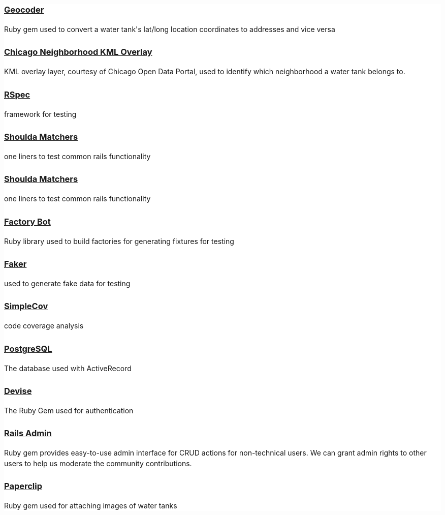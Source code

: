 ### [Geocoder](http://www.rubygeocoder.com/)
Ruby gem used to convert a water tank's lat/long location coordinates to addresses and vice versa

### [Chicago Neighborhood KML Overlay](https://data.cityofchicago.org/Facilities-Geographic-Boundaries/Boundaries-Neighborhoods/bbvz-uum9/data)
KML overlay layer, courtesy of Chicago Open Data Portal, used to identify which neighborhood a water tank belongs to.

### [RSpec](https://rubygems.org/gems/rspec-rails/versions/3.4.2)
framework for testing

### [Shoulda Matchers](https://rubygems.org/gems/shoulda-matchers/versions/3.1.1)
one liners to test common rails functionality

### [Shoulda Matchers](https://rubygems.org/gems/shoulda-matchers/versions/3.1.1)
one liners to test common rails functionality

### [Factory Bot](https://rubygems.org/gems/factory_bot/versions/4.8.2)
Ruby library used to build factories for generating fixtures for testing

### [Faker](https://rubygems.org/gems/faker/versions/1.6.3)
used to generate fake data for testing

### [SimpleCov](https://rubygems.org/gems/simplecov/versions/0.12.0)
code coverage analysis

### [PostgreSQL](https://www.postgresql.org/)
The database used with ActiveRecord

### [Devise](https://rubygems.org/gems/devise/versions/4.2.0)
The Ruby Gem used for authentication

### [Rails Admin](https://rubygems.org/gems/rails_admin/versions/0.8.1)
Ruby gem provides easy-to-use admin interface for CRUD actions for non-technical users. We can grant admin rights to other users to help us moderate the community contributions.

### [Paperclip](https://rubygems.org/gems/paperclip/versions/4.3.6)
Ruby gem used for attaching images of water tanks
